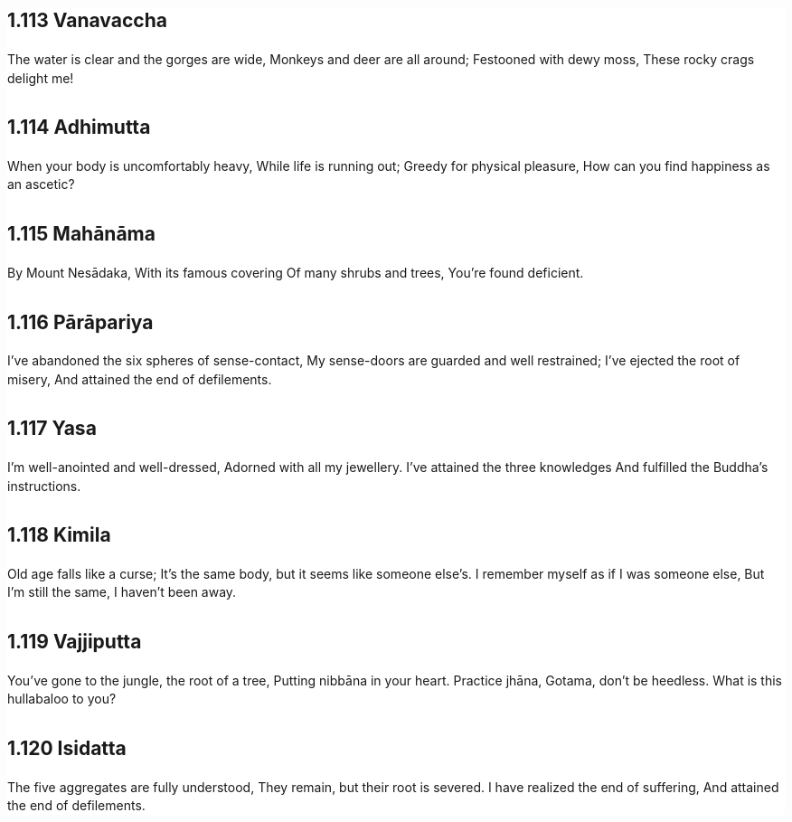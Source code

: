 ## 1.113 Vanavaccha
The water is clear and the gorges are wide,
Monkeys and deer are all around;
Festooned with dewy moss,
These rocky crags delight me!

## 1.114 Adhimutta
When your body is uncomfortably heavy,
While life is running out;
Greedy for physical pleasure,
How can you find happiness as an ascetic?

## 1.115 Mahānāma
By Mount Nesādaka,
With its famous covering
Of many shrubs and trees,
You’re found deficient.

## 1.116 Pārāpariya
I’ve abandoned the six spheres of sense-contact,
My sense-doors are guarded and well restrained;
I’ve ejected the root of misery,
And attained the end of defilements.

## 1.117 Yasa
I’m well-anointed and well-dressed,
Adorned with all my jewellery.
I’ve attained the three knowledges
And fulfilled the Buddha’s instructions.

## 1.118 Kimila
Old age falls like a curse;
It’s the same body, but it seems like someone else’s.
I remember myself as if I was someone else,
But I’m still the same, I haven’t been away.

## 1.119 Vajjiputta
You’ve gone to the jungle, the root of a tree,
Putting nibbāna in your heart.
Practice jhāna, Gotama, don’t be heedless.
What is this hullabaloo to you?

## 1.120 Isidatta
The five aggregates are fully understood,
They remain, but their root is severed.
I have realized the end of suffering,
And attained the end of defilements.

